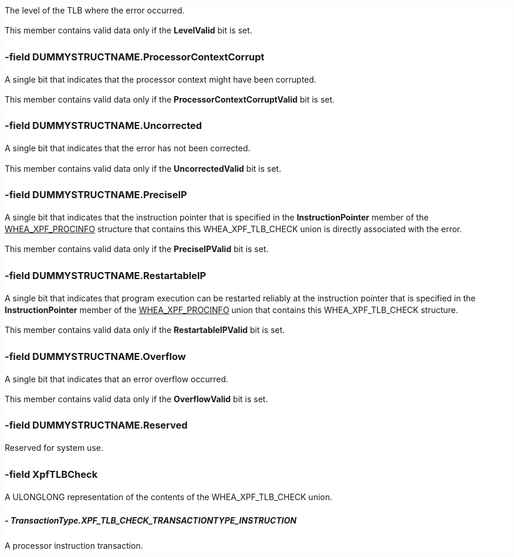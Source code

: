 The level of the TLB where the error occurred.

This member contains valid data only if the <b>LevelValid</b> bit is set.


### -field DUMMYSTRUCTNAME.ProcessorContextCorrupt

A single bit that indicates that the processor context might have been corrupted.

This member contains valid data only if the <b>ProcessorContextCorruptValid</b> bit is set.


### -field DUMMYSTRUCTNAME.Uncorrected

A single bit that indicates that the error has not been corrected.

This member contains valid data only if the <b>UncorrectedValid</b> bit is set.


### -field DUMMYSTRUCTNAME.PreciseIP

A single bit that indicates that the instruction pointer that is specified in the <b>InstructionPointer</b> member of the <a href="..\ntddk\ns-ntddk-_whea_xpf_procinfo.md">WHEA_XPF_PROCINFO</a> structure that contains this WHEA_XPF_TLB_CHECK union is directly associated with the error.

This member contains valid data only if the <b>PreciseIPValid</b> bit is set.


### -field DUMMYSTRUCTNAME.RestartableIP

A single bit that indicates that program execution can be restarted reliably at the instruction pointer that is specified in the <b>InstructionPointer</b> member of the <a href="..\ntddk\ns-ntddk-_whea_xpf_procinfo.md">WHEA_XPF_PROCINFO</a> union that contains this WHEA_XPF_TLB_CHECK structure.

This member contains valid data only if the <b>RestartableIPValid</b> bit is set.


### -field DUMMYSTRUCTNAME.Overflow

A single bit that indicates that an error overflow occurred.

This member contains valid data only if the <b>OverflowValid</b> bit is set.


### -field DUMMYSTRUCTNAME.Reserved

Reserved for system use.


### -field XpfTLBCheck

A ULONGLONG representation of the contents of the WHEA_XPF_TLB_CHECK union.


##### - TransactionType.XPF_TLB_CHECK_TRANSACTIONTYPE_INSTRUCTION

A processor instruction transaction.

